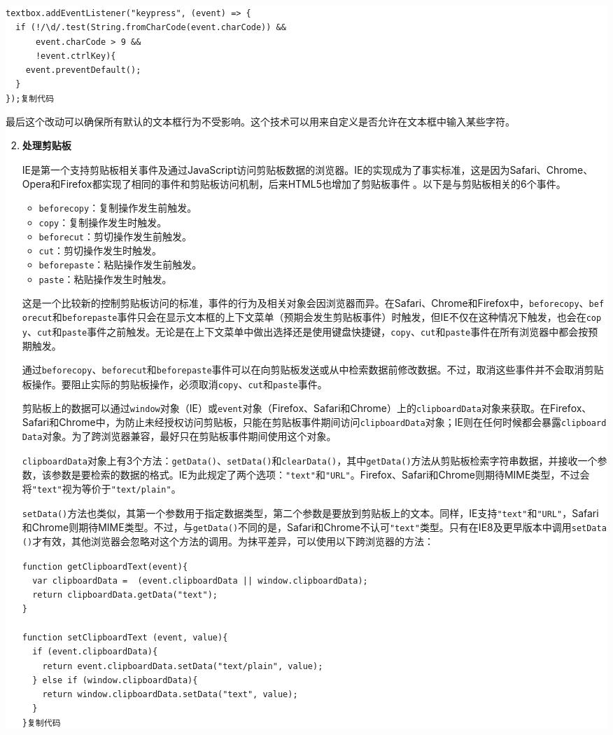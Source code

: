    ```
   textbox.addEventListener("keypress", (event) => {
     if (!/\d/.test(String.fromCharCode(event.charCode)) &&
         event.charCode > 9 &&
         !event.ctrlKey){
       event.preventDefault();
     }
   });复制代码
   ```

   最后这个改动可以确保所有默认的文本框行为不受影响。这个技术可以用来自定义是否允许在文本框中输入某些字符。
    

2. **处理剪贴板**

   IE是第一个支持剪贴板相关事件及通过JavaScript访问剪贴板数据的浏览器。IE的实现成为了事实标准，这是因为Safari、Chrome、Opera和Firefox都实现了相同的事件和剪贴板访问机制，后来HTML5也增加了剪贴板事件 。以下是与剪贴板相关的6个事件。

   - `beforecopy`：复制操作发生前触发。
   - `copy`：复制操作发生时触发。
   - `beforecut`：剪切操作发生前触发。
   - `cut`：剪切操作发生时触发。
   - `beforepaste`：粘贴操作发生前触发。
   - `paste`：粘贴操作发生时触发。

   这是一个比较新的控制剪贴板访问的标准，事件的行为及相关对象会因浏览器而异。在Safari、Chrome和Firefox中，`beforecopy`、`beforecut`和`beforepaste`事件只会在显示文本框的上下文菜单（预期会发生剪贴板事件）时触发，但IE不仅在这种情况下触发，也会在`copy`、`cut`和`paste`事件之前触发。无论是在上下文菜单中做出选择还是使用键盘快捷键，`copy`、`cut`和`paste`事件在所有浏览器中都会按预期触发。

   通过`beforecopy`、`beforecut`和`beforepaste`事件可以在向剪贴板发送或从中检索数据前修改数据。不过，取消这些事件并不会取消剪贴板操作。要阻止实际的剪贴板操作，必须取消`copy`、`cut`和`paste`事件。

   剪贴板上的数据可以通过`window`对象（IE）或`event`对象（Firefox、Safari和Chrome）上的`clipboardData`对象来获取。在Firefox、Safari和Chrome中，为防止未经授权访问剪贴板，只能在剪贴板事件期间访问`clipboardData`对象；IE则在任何时候都会暴露`clipboardData`对象。为了跨浏览器兼容，最好只在剪贴板事件期间使用这个对象。

   `clipboardData`对象上有3个方法：`getData()`、`setData()`和`clearData()`，其中`getData()`方法从剪贴板检索字符串数据，并接收一个参数，该参数是要检索的数据的格式。IE为此规定了两个选项：`"text"`和`"URL"`。Firefox、Safari和Chrome则期待MIME类型，不过会将`"text"`视为等价于`"text/plain"`。

   `setData()`方法也类似，其第一个参数用于指定数据类型，第二个参数是要放到剪贴板上的文本。同样，IE支持`"text"`和`"URL"`，Safari和Chrome则期待MIME类型。不过，与`getData()`不同的是，Safari和Chrome不认可`"text"`类型。只有在IE8及更早版本中调用`setData()`才有效，其他浏览器会忽略对这个方法的调用。为抹平差异，可以使用以下跨浏览器的方法：

   ```
   function getClipboardText(event){
     var clipboardData =  (event.clipboardData || window.clipboardData);
     return clipboardData.getData("text");
   }
   
   function setClipboardText (event, value){
     if (event.clipboardData){
       return event.clipboardData.setData("text/plain", value);
     } else if (window.clipboardData){
       return window.clipboardData.setData("text", value);
     }
   }复制代码
   ```
